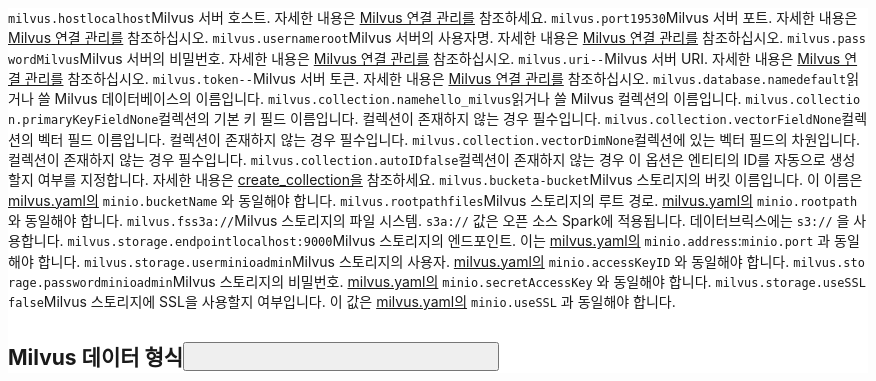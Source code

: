 <tr><td><code translate="no">milvus.host</code></td><td><code translate="no">localhost</code></td><td>Milvus 서버 호스트. 자세한 내용은 <a href="https://milvus.io/docs/manage_connection.md">Milvus 연결 관리를</a> 참조하세요.</td></tr>
<tr><td><code translate="no">milvus.port</code></td><td><code translate="no">19530</code></td><td>Milvus 서버 포트. 자세한 내용은 <a href="https://milvus.io/docs/manage_connection.md">Milvus 연결 관리를</a> 참조하십시오.</td></tr>
<tr><td><code translate="no">milvus.username</code></td><td><code translate="no">root</code></td><td>Milvus 서버의 사용자명. 자세한 내용은 <a href="https://milvus.io/docs/manage_connection.md">Milvus 연결 관리를</a> 참조하십시오.</td></tr>
<tr><td><code translate="no">milvus.password</code></td><td><code translate="no">Milvus</code></td><td>Milvus 서버의 비밀번호. 자세한 내용은 <a href="https://milvus.io/docs/manage_connection.md">Milvus 연결 관리를</a> 참조하십시오.</td></tr>
<tr><td><code translate="no">milvus.uri</code></td><td><code translate="no">--</code></td><td>Milvus 서버 URI. 자세한 내용은 <a href="https://milvus.io/docs/manage_connection.md">Milvus 연결 관리를</a> 참조하십시오.</td></tr>
<tr><td><code translate="no">milvus.token</code></td><td><code translate="no">--</code></td><td>Milvus 서버 토큰. 자세한 내용은 <a href="https://milvus.io/docs/manage_connection.md">Milvus 연결 관리를</a> 참조하십시오.</td></tr>
<tr><td><code translate="no">milvus.database.name</code></td><td><code translate="no">default</code></td><td>읽거나 쓸 Milvus 데이터베이스의 이름입니다.</td></tr>
<tr><td><code translate="no">milvus.collection.name</code></td><td><code translate="no">hello_milvus</code></td><td>읽거나 쓸 Milvus 컬렉션의 이름입니다.</td></tr>
<tr><td><code translate="no">milvus.collection.primaryKeyField</code></td><td><code translate="no">None</code></td><td>컬렉션의 기본 키 필드 이름입니다. 컬렉션이 존재하지 않는 경우 필수입니다.</td></tr>
<tr><td><code translate="no">milvus.collection.vectorField</code></td><td><code translate="no">None</code></td><td>컬렉션의 벡터 필드 이름입니다. 컬렉션이 존재하지 않는 경우 필수입니다.</td></tr>
<tr><td><code translate="no">milvus.collection.vectorDim</code></td><td><code translate="no">None</code></td><td>컬렉션에 있는 벡터 필드의 차원입니다. 컬렉션이 존재하지 않는 경우 필수입니다.</td></tr>
<tr><td><code translate="no">milvus.collection.autoID</code></td><td><code translate="no">false</code></td><td>컬렉션이 존재하지 않는 경우 이 옵션은 엔티티의 ID를 자동으로 생성할지 여부를 지정합니다. 자세한 내용은 <a href="https://milvus.io/docs/create_collection.md">create_collection을</a> 참조하세요.</td></tr>
<tr><td><code translate="no">milvus.bucket</code></td><td><code translate="no">a-bucket</code></td><td>Milvus 스토리지의 버킷 이름입니다. 이 이름은 <a href="https://github.com/milvus-io/milvus/blob/master/configs/milvus.yaml">milvus.yaml의</a> <code translate="no">minio.bucketName</code> 와 동일해야 합니다.</td></tr>
<tr><td><code translate="no">milvus.rootpath</code></td><td><code translate="no">files</code></td><td>Milvus 스토리지의 루트 경로. <a href="https://github.com/milvus-io/milvus/blob/master/configs/milvus.yaml">milvus.yaml의</a> <code translate="no">minio.rootpath</code> 와 동일해야 합니다.</td></tr>
<tr><td><code translate="no">milvus.fs</code></td><td><code translate="no">s3a://</code></td><td>Milvus 스토리지의 파일 시스템. <code translate="no">s3a://</code> 값은 오픈 소스 Spark에 적용됩니다. 데이터브릭스에는 <code translate="no">s3://</code> 을 사용합니다.</td></tr>
<tr><td><code translate="no">milvus.storage.endpoint</code></td><td><code translate="no">localhost:9000</code></td><td>Milvus 스토리지의 엔드포인트. 이는 <a href="https://github.com/milvus-io/milvus/blob/master/configs/milvus.yaml">milvus.yaml의</a> <code translate="no">minio.address</code>:<code translate="no">minio.port</code> 과 동일해야 합니다.</td></tr>
<tr><td><code translate="no">milvus.storage.user</code></td><td><code translate="no">minioadmin</code></td><td>Milvus 스토리지의 사용자. <a href="https://github.com/milvus-io/milvus/blob/master/configs/milvus.yaml">milvus.yaml의</a> <code translate="no">minio.accessKeyID</code> 와 동일해야 합니다.</td></tr>
<tr><td><code translate="no">milvus.storage.password</code></td><td><code translate="no">minioadmin</code></td><td>Milvus 스토리지의 비밀번호. <a href="https://github.com/milvus-io/milvus/blob/master/configs/milvus.yaml">milvus.yaml의</a> <code translate="no">minio.secretAccessKey</code> 와 동일해야 합니다.</td></tr>
<tr><td><code translate="no">milvus.storage.useSSL</code></td><td><code translate="no">false</code></td><td>Milvus 스토리지에 SSL을 사용할지 여부입니다. 이 값은 <a href="https://github.com/milvus-io/milvus/blob/master/configs/milvus.yaml">milvus.yaml의</a> <code translate="no">minio.useSSL</code> 과 동일해야 합니다.</td></tr>
</tbody>
</table>
<h2 id="Milvus-data-format" class="common-anchor-header">Milvus 데이터 형식<button data-href="#Milvus-data-format" class="anchor-icon" translate="no">
      <svg translate="no"
        aria-hidden="true"
        focusable="false"
        height="20"
        version="1.1"